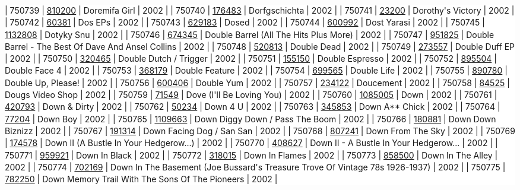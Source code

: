 | 750739 | [810200](https://www.discogs.com/master/810200) | Doremifa Girl | 2002 |
| 750740 | [176483](https://www.discogs.com/master/176483) | Dorfgschichta | 2002 |
| 750741 | [23200](https://www.discogs.com/master/23200) | Dorothy's Victory | 2002 |
| 750742 | [60381](https://www.discogs.com/master/60381) | Dos EPs | 2002 |
| 750743 | [629183](https://www.discogs.com/master/629183) | Dosed | 2002 |
| 750744 | [600992](https://www.discogs.com/master/600992) | Dost Yarasi | 2002 |
| 750745 | [1132808](https://www.discogs.com/master/1132808) | Dotyky Snu | 2002 |
| 750746 | [674345](https://www.discogs.com/master/674345) | Double Barrel (All The Hits Plus More) | 2002 |
| 750747 | [951825](https://www.discogs.com/master/951825) | Double Barrel - The Best Of Dave And Ansel Collins | 2002 |
| 750748 | [520813](https://www.discogs.com/master/520813) | Double Dead | 2002 |
| 750749 | [273557](https://www.discogs.com/master/273557) | Double Duff EP | 2002 |
| 750750 | [320465](https://www.discogs.com/master/320465) | Double Dutch / Trigger | 2002 |
| 750751 | [155150](https://www.discogs.com/master/155150) | Double Espresso | 2002 |
| 750752 | [895504](https://www.discogs.com/master/895504) | Double Face 4 | 2002 |
| 750753 | [368179](https://www.discogs.com/master/368179) | Double Feature | 2002 |
| 750754 | [699565](https://www.discogs.com/master/699565) | Double Life | 2002 |
| 750755 | [890780](https://www.discogs.com/master/890780) | Double Up, Please! | 2002 |
| 750756 | [600406](https://www.discogs.com/master/600406) | Double Yum | 2002 |
| 750757 | [234122](https://www.discogs.com/master/234122) | Doucement | 2002 |
| 750758 | [84525](https://www.discogs.com/master/84525) | Dougs Video Shop | 2002 |
| 750759 | [71549](https://www.discogs.com/master/71549) | Dove (I'll Be Loving You) | 2002 |
| 750760 | [1085005](https://www.discogs.com/master/1085005) | Down | 2002 |
| 750761 | [420793](https://www.discogs.com/master/420793) | Down & Dirty | 2002 |
| 750762 | [50234](https://www.discogs.com/master/50234) | Down 4 U | 2002 |
| 750763 | [345853](https://www.discogs.com/master/345853) | Down A** Chick | 2002 |
| 750764 | [77204](https://www.discogs.com/master/77204) | Down Boy | 2002 |
| 750765 | [1109663](https://www.discogs.com/master/1109663) | Down Diggy Down / Pass The Boom | 2002 |
| 750766 | [180881](https://www.discogs.com/master/180881) | Down Down Biznizz | 2002 |
| 750767 | [191314](https://www.discogs.com/master/191314) | Down Facing Dog / San San | 2002 |
| 750768 | [807241](https://www.discogs.com/master/807241) | Down From The Sky | 2002 |
| 750769 | [174578](https://www.discogs.com/master/174578) | Down II (A Bustle In Your Hedgerow...) | 2002 |
| 750770 | [408627](https://www.discogs.com/master/408627) | Down II - A Bustle In Your Hedgerow... | 2002 |
| 750771 | [959921](https://www.discogs.com/master/959921) | Down In Black | 2002 |
| 750772 | [318015](https://www.discogs.com/master/318015) | Down In Flames | 2002 |
| 750773 | [858500](https://www.discogs.com/master/858500) | Down In The Alley | 2002 |
| 750774 | [702169](https://www.discogs.com/master/702169) | Down In The Basement (Joe Bussard's Treasure Trove Of Vintage 78s 1926-1937) | 2002 |
| 750775 | [782250](https://www.discogs.com/master/782250) | Down Memory Trail With The Sons Of The Pioneers | 2002 |